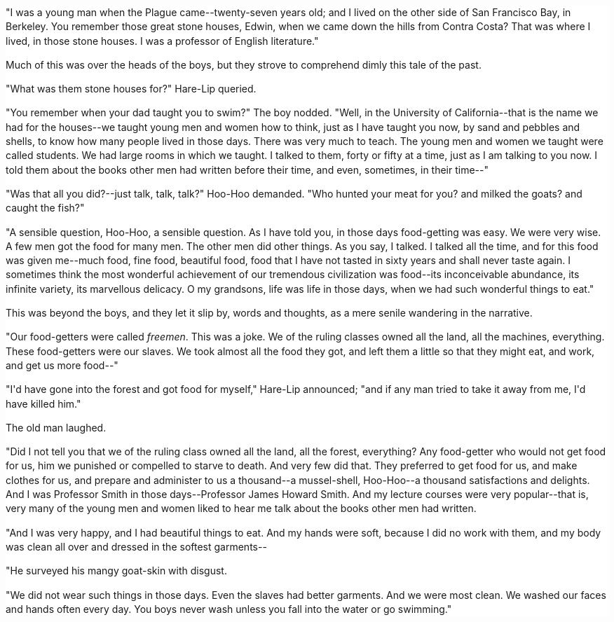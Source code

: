 "I was a young man when the Plague came--twenty-seven years old; and I lived on the other side of San Francisco Bay, in Berkeley. You remember those great stone houses, Edwin, when we came down the hills from Contra Costa? That was where I lived, in those stone houses. I was a professor of English literature."

Much of this was over the heads of the boys, but they strove to comprehend dimly this tale of the past.

"What was them stone houses for?" Hare-Lip queried.

"You remember when your dad taught you to swim?" The boy nodded. "Well, in the University of California--that is the name we had for the houses--we taught young men and women how to think, just as I have taught you now, by sand and pebbles and shells, to know how many people lived in those days. There was very much to teach. The young men and women we taught were called students. We had large rooms in which we taught. I talked to them, forty or fifty at a time, just as I am talking to you now. I told them about the books other men had written before their time, and even, sometimes, in their time--"

"Was that all you did?--just talk, talk, talk?" Hoo-Hoo demanded. "Who hunted your meat for you? and milked the goats? and caught the fish?"

"A sensible question, Hoo-Hoo, a sensible question. As I have told you, in those days food-getting was easy. We were very wise. A few men got the food for many men. The other men did other things. As you say, I talked. I talked all the time, and for this food was given me--much food, fine food, beautiful food, food that I have not tasted in sixty years and shall never taste again. I sometimes think the most wonderful achievement of our tremendous civilization was food--its inconceivable abundance, its infinite variety, its marvellous delicacy. O my grandsons, life was life in those days, when we had such wonderful things to eat."

This was beyond the boys, and they let it slip by, words and thoughts, as a mere senile wandering in the narrative.

"Our food-getters were called _freemen_. This was a joke. We of the ruling classes owned all the land, all the machines, everything. These food-getters were our slaves. We took almost all the food they got, and left them a little so that they might eat, and work, and get us more food--"

"I'd have gone into the forest and got food for myself," Hare-Lip announced; "and if any man tried to take it away from me, I'd have killed him."

The old man laughed.

"Did I not tell you that we of the ruling class owned all the land, all the forest, everything? Any food-getter who would not get food for us, him we punished or compelled to starve to death. And very few did that. They preferred to get food for us, and make clothes for us, and prepare and administer to us a thousand--a mussel-shell, Hoo-Hoo--a thousand satisfactions and delights. And I was Professor Smith in those days--Professor James Howard Smith. And my lecture courses were very popular--that is, very many of the young men and women liked to hear me talk about the books other men had written.

"And I was very happy, and I had beautiful things to eat. And my hands were soft, because I did no work with them, and my body was clean all over and dressed in the softest garments--

"He surveyed his mangy goat-skin with disgust.

"We did not wear such things in those days. Even the slaves had better garments. And we were most clean. We washed our faces and hands often every day. You boys never wash unless you fall into the water or go swimming."
